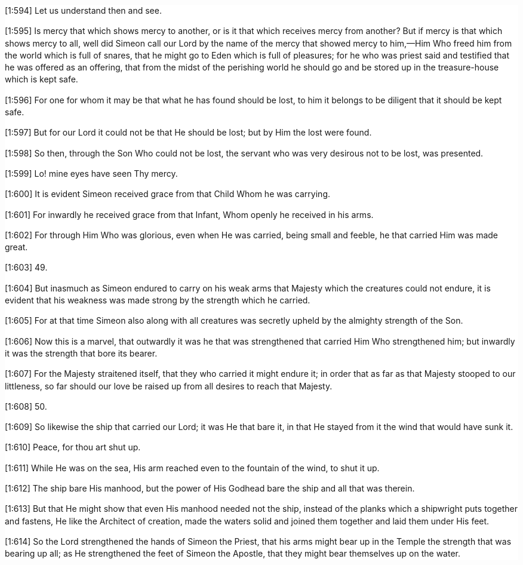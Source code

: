 [1:594] Let us understand then and see.

[1:595] Is mercy that which shows mercy to another, or is it that which receives mercy from another?  But if mercy is that which shows mercy to all, well did Simeon call our Lord by the name of the mercy that showed mercy to him,—Him Who freed him from the world which is full of snares, that he might go to Eden which is full of pleasures; for he who was priest said and testified that he was offered as an offering, that from the midst of the perishing world he should go and be stored up in the treasure-house which is kept safe.

[1:596] For one for whom it may be that what he has found should be lost, to him it belongs to be diligent that it should be kept safe.

[1:597] But for our Lord it could not be that He should be lost; but by Him the lost were found.

[1:598] So then, through the Son Who could not be lost, the servant who was very desirous not to be lost, was presented.

[1:599] Lo! mine eyes have seen Thy mercy.

[1:600] It is evident Simeon received grace from that Child Whom he was carrying.

[1:601] For inwardly he received grace from that Infant, Whom openly he received in his arms.

[1:602] For through Him Who was glorious, even when He was carried, being small and feeble, he that carried Him was made great.

[1:603] 49.

[1:604] But inasmuch as Simeon endured to carry on his weak arms that Majesty which the creatures could not endure, it is evident that his weakness was made strong by the strength which he carried.

[1:605] For at that time Simeon also along with all creatures was secretly upheld by the almighty strength of the Son.

[1:606] Now this is a marvel, that outwardly it was he that was strengthened that carried Him Who strengthened him; but inwardly it was the strength that bore its bearer.

[1:607] For the Majesty straitened itself, that they who carried it might endure it; in order that as far as that Majesty stooped to our littleness, so far should our love be raised up from all desires to reach that Majesty.

[1:608] 50.

[1:609] So likewise the ship that carried our Lord; it was He that bare it, in that He stayed from it the wind that would have sunk it.

[1:610] Peace, for thou art shut up.

[1:611] While He was on the sea, His arm reached even to the fountain of the wind, to shut it up.

[1:612] The ship bare His manhood, but the power of His Godhead bare the ship and all that was therein.

[1:613] But that He might show that even His manhood needed not the ship, instead of the planks which a shipwright puts together and fastens, He like the Architect of creation, made the waters solid and joined them together and laid them under His feet.

[1:614] So the Lord strengthened the hands of Simeon the Priest, that his arms might bear up in the Temple the strength that was bearing up all; as He strengthened the feet of Simeon the Apostle, that they might bear themselves up on the water.
